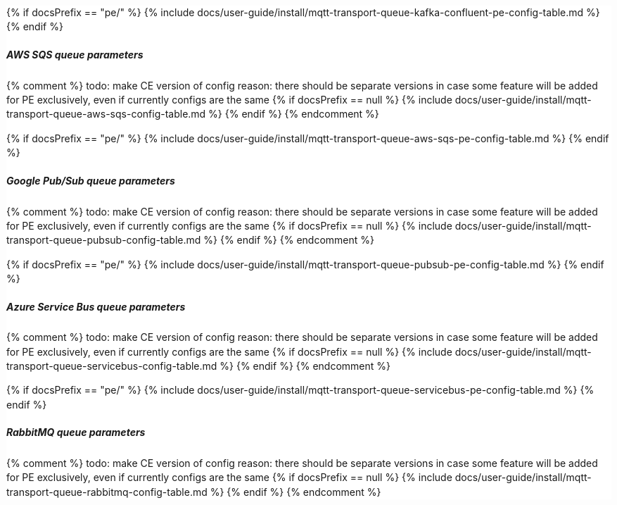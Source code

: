 {% if docsPrefix == "pe/" %}
{% include docs/user-guide/install/mqtt-transport-queue-kafka-confluent-pe-config-table.md %}
{% endif %}

##### AWS SQS queue parameters

{% comment %}
todo: make CE version of config
reason: there should be separate versions in case some feature will be added for PE exclusively, even if currently configs are the same
{% if docsPrefix == null %}
{% include docs/user-guide/install/mqtt-transport-queue-aws-sqs-config-table.md %}
{% endif %}
{% endcomment %}

{% if docsPrefix == "pe/" %}
{% include docs/user-guide/install/mqtt-transport-queue-aws-sqs-pe-config-table.md %}
{% endif %}

##### Google Pub/Sub queue parameters

{% comment %}
todo: make CE version of config
reason: there should be separate versions in case some feature will be added for PE exclusively, even if currently configs are the same
{% if docsPrefix == null %}
{% include docs/user-guide/install/mqtt-transport-queue-pubsub-config-table.md %}
{% endif %}
{% endcomment %}

{% if docsPrefix == "pe/" %}
{% include docs/user-guide/install/mqtt-transport-queue-pubsub-pe-config-table.md %}
{% endif %}

##### Azure Service Bus queue parameters

{% comment %}
todo: make CE version of config
reason: there should be separate versions in case some feature will be added for PE exclusively, even if currently configs are the same
{% if docsPrefix == null %}
{% include docs/user-guide/install/mqtt-transport-queue-servicebus-config-table.md %}
{% endif %}
{% endcomment %}

{% if docsPrefix == "pe/" %}
{% include docs/user-guide/install/mqtt-transport-queue-servicebus-pe-config-table.md %}
{% endif %}

##### RabbitMQ queue parameters

{% comment %}
todo: make CE version of config
reason: there should be separate versions in case some feature will be added for PE exclusively, even if currently configs are the same
{% if docsPrefix == null %}
{% include docs/user-guide/install/mqtt-transport-queue-rabbitmq-config-table.md %}
{% endif %}
{% endcomment %}
